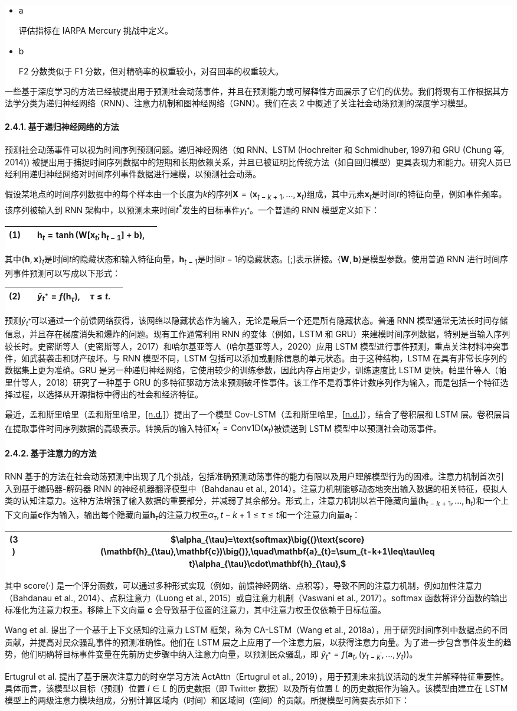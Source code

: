 +   a

    评估指标在 IARPA Mercury 挑战中定义。

+   b

    F2 分数类似于 F1 分数，但对精确率的权重较小，对召回率的权重较大。

一些基于深度学习的方法已经被提出用于预测社会动荡事件，并且在预测能力或可解释性方面展示了它们的优势。我们将现有工作根据其方法学分类为递归神经网络（RNN）、注意力机制和图神经网络（GNN）。我们在表 2 中概述了关注社会动荡预测的深度学习模型。

#### 2.4.1\. 基于递归神经网络的方法

预测社会动荡事件可以视为时间序列预测问题。递归神经网络（如 RNN、LSTM (Hochreiter 和 Schmidhuber, 1997)和 GRU (Chung 等, 2014)) 被提出用于捕捉时间序列数据中的短期和长期依赖关系，并且已被证明比传统方法（如自回归模型）更具表现力和能力。研究人员已经利用递归神经网络对时间序列事件数据进行建模，以预测社会动荡。

假设某地点的时间序列数据中的每个样本由一个长度为$k$的序列$\mathbf{X}=(\mathbf{x}_{t-k+1},...,\mathbf{x}_{t})$组成，其中元素$\mathbf{x}_{t}$是时间$t$的特征向量，例如事件频率。该序列被输入到 RNN 架构中，以预测未来时间$t^{*}$发生的目标事件$y_{t^{*}}$。一个普通的 RNN 模型定义如下：

| (1) |  | $\mathbf{h}_{t}=\tanh(\mathbf{W}[\mathbf{x}_{t};\mathbf{h}_{t-1}]+\mathbf{b}),$ |  |
| --- | --- | --- | --- |

其中$\{\mathbf{h},\mathbf{x}\}_{t}$是时间$t$的隐藏状态和输入特征向量，$\mathbf{h}_{t-1}$是时间$t-1$的隐藏状态。$[;]$表示拼接。$\{\mathbf{W},\mathbf{b}\}$是模型参数。使用普通 RNN 进行时间序列事件预测可以写成以下形式：

| (2) |  | $\hat{y}_{t^{*}}=f(\mathbf{h}_{\tau}),\quad\tau\leq t.$ |  |
| --- | --- | --- | --- |

预测$\hat{y}_{t^{*}}$可以通过一个前馈网络获得，该网络以隐藏状态作为输入，无论是最后一个还是所有隐藏状态。普通 RNN 模型通常无法长时间存储信息，并且存在梯度消失和爆炸的问题。现有工作通常利用 RNN 的变体（例如，LSTM 和 GRU）来建模时间序列数据，特别是当输入序列较长时。史密斯等人（史密斯等人，2017）和哈尔基亚等人（哈尔基亚等人，2020）应用 LSTM 模型进行事件预测，重点关注材料冲突事件，如武装袭击和财产破坏。与 RNN 模型不同，LSTM 包括可以添加或删除信息的单元状态。由于这种结构，LSTM 在具有非常长序列的数据集上更为准确。GRU 是另一种递归神经网络，它使用较少的训练参数，因此内存占用更少，训练速度比 LSTM 更快。帕里什等人（帕里什等人，2018）研究了一种基于 GRU 的多特征驱动方法来预测破坏性事件。该工作不是将事件计数序列作为输入，而是包括一个特征选择过程，以选择从开源指标中得出的社会和经济特征。

最近，孟和斯里哈里（孟和斯里哈里，[[n.d.]](#bib.bib87)）提出了一个模型 Cov-LSTM（孟和斯里哈里，[[n.d.]](#bib.bib87)），结合了卷积层和 LSTM 层。卷积层旨在提取事件时间序列数据的高级表示。转换后的输入特征$\mathbf{x}^{\prime}_{t}=\text{Conv1D}(\mathbf{x}_{t})$被馈送到 LSTM 模型中以预测社会动荡事件。

#### 2.4.2\. 基于注意力的方法

RNN 基于的方法在社会动荡预测中出现了几个挑战，包括准确预测动荡事件的能力有限以及用户理解模型行为的困难。注意力机制首次引入到基于编码器-解码器 RNN 的神经机器翻译模型中（Bahdanau et al., 2014）。注意力机制能够动态地突出输入数据的相关特征，模拟人类的认知注意力。这种方法增强了输入数据的重要部分，并减弱了其余部分。形式上，注意力机制以若干隐藏向量$(\mathbf{h}_{t-k+1},...,\mathbf{h}_{t})$和一个上下文向量$\mathbf{c}$作为输入，输出每个隐藏向量$\mathbf{h}_{\tau}$的注意力权重$\alpha_{\tau},t-k+1\leq\tau\leq t$和一个注意力向量$\mathbf{a}_{t}$：

| (3) |  | $\alpha_{\tau}=\text{softmax}\big{(}\text{score}(\mathbf{h}_{\tau},\mathbf{c})\big{)},\quad\mathbf{a}_{t}=\sum_{t-k+1\leq\tau\leq t}\alpha_{\tau}\cdot\mathbf{h}_{\tau},$ |  |
| --- | --- | --- | --- |

其中 $\text{score}(\cdot)$ 是一个评分函数，可以通过多种形式实现（例如，前馈神经网络、点积等），导致不同的注意力机制，例如加性注意力（Bahdanau et al., 2014）、点积注意力（Luong et al., 2015）或自注意力机制（Vaswani et al., 2017）。softmax 函数将评分函数的输出标准化为注意力权重。移除上下文向量 $\mathbf{c}$ 会导致基于位置的注意力，其中注意力权重仅依赖于目标位置。

Wang et al. 提出了一个基于上下文感知的注意力 LSTM 框架，称为 CA-LSTM（Wang et al., 2018a），用于研究时间序列中数据点的不同贡献，并提高对民众骚乱事件的预测准确性。他们在 LSTM 层之上应用了一个注意力层，以获得注意力向量。为了进一步包含事件发生的趋势，他们明确将目标事件变量在先前历史步骤中纳入注意力向量，以预测民众骚乱，即 $\hat{y}_{t^{*}}=f(\mathbf{a}_{t},(y_{t-k^{\prime}},...,y_{t}))$。

Ertugrul et al. 提出了基于层次注意力的时空学习方法 ActAttn（Ertugrul et al., 2019），用于预测未来抗议活动的发生并解释特征重要性。具体而言，该模型以目标（预测）位置 $l\in L$ 的历史数据（即 Twitter 数据）以及所有位置 $L$ 的历史数据作为输入。该模型由建立在 LSTM 模型上的两级注意力模块组成，分别计算区域内（时间）和区域间（空间）的贡献。所提模型可简要表示如下：
